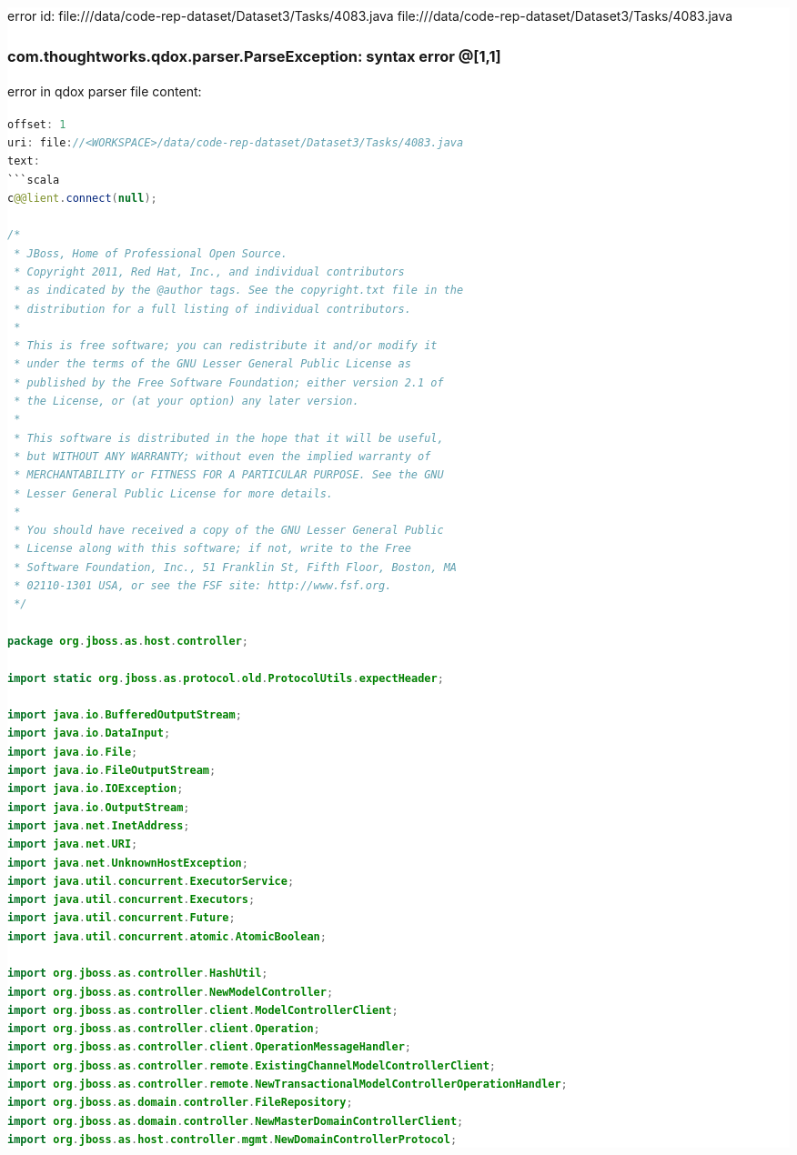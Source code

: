 error id: file://<WORKSPACE>/data/code-rep-dataset/Dataset3/Tasks/4083.java
file://<WORKSPACE>/data/code-rep-dataset/Dataset3/Tasks/4083.java
### com.thoughtworks.qdox.parser.ParseException: syntax error @[1,1]

error in qdox parser
file content:
```java
offset: 1
uri: file://<WORKSPACE>/data/code-rep-dataset/Dataset3/Tasks/4083.java
text:
```scala
c@@lient.connect(null);

/*
 * JBoss, Home of Professional Open Source.
 * Copyright 2011, Red Hat, Inc., and individual contributors
 * as indicated by the @author tags. See the copyright.txt file in the
 * distribution for a full listing of individual contributors.
 *
 * This is free software; you can redistribute it and/or modify it
 * under the terms of the GNU Lesser General Public License as
 * published by the Free Software Foundation; either version 2.1 of
 * the License, or (at your option) any later version.
 *
 * This software is distributed in the hope that it will be useful,
 * but WITHOUT ANY WARRANTY; without even the implied warranty of
 * MERCHANTABILITY or FITNESS FOR A PARTICULAR PURPOSE. See the GNU
 * Lesser General Public License for more details.
 *
 * You should have received a copy of the GNU Lesser General Public
 * License along with this software; if not, write to the Free
 * Software Foundation, Inc., 51 Franklin St, Fifth Floor, Boston, MA
 * 02110-1301 USA, or see the FSF site: http://www.fsf.org.
 */

package org.jboss.as.host.controller;

import static org.jboss.as.protocol.old.ProtocolUtils.expectHeader;

import java.io.BufferedOutputStream;
import java.io.DataInput;
import java.io.File;
import java.io.FileOutputStream;
import java.io.IOException;
import java.io.OutputStream;
import java.net.InetAddress;
import java.net.URI;
import java.net.UnknownHostException;
import java.util.concurrent.ExecutorService;
import java.util.concurrent.Executors;
import java.util.concurrent.Future;
import java.util.concurrent.atomic.AtomicBoolean;

import org.jboss.as.controller.HashUtil;
import org.jboss.as.controller.NewModelController;
import org.jboss.as.controller.client.ModelControllerClient;
import org.jboss.as.controller.client.Operation;
import org.jboss.as.controller.client.OperationMessageHandler;
import org.jboss.as.controller.remote.ExistingChannelModelControllerClient;
import org.jboss.as.controller.remote.NewTransactionalModelControllerOperationHandler;
import org.jboss.as.domain.controller.FileRepository;
import org.jboss.as.domain.controller.NewMasterDomainControllerClient;
import org.jboss.as.host.controller.mgmt.NewDomainControllerProtocol;
```